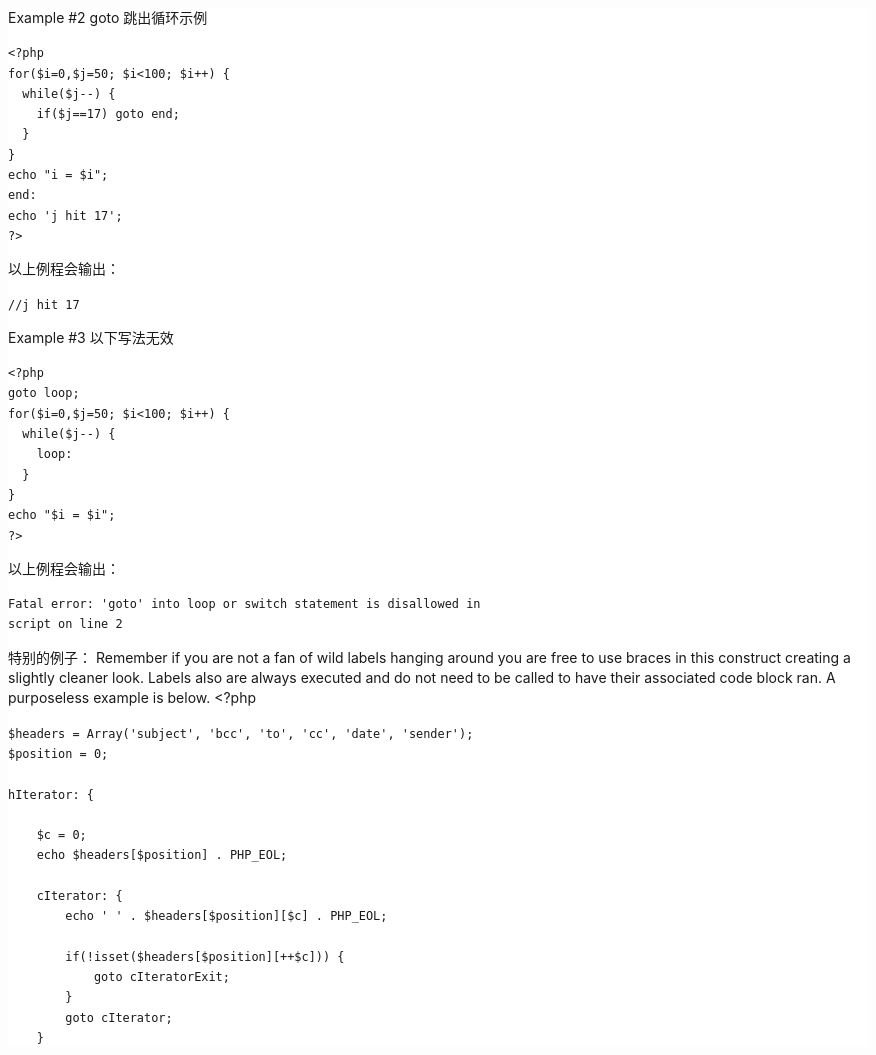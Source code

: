 Example #2 goto 跳出循环示例

    <?php
    for($i=0,$j=50; $i<100; $i++) {
      while($j--) {
        if($j==17) goto end; 
      }  
    }
    echo "i = $i";
    end:
    echo 'j hit 17';
    ?>

以上例程会输出：

    //j hit 17

Example #3 以下写法无效

    <?php
    goto loop;
    for($i=0,$j=50; $i<100; $i++) {
      while($j--) {
        loop:
      }
    }
    echo "$i = $i";
    ?>

以上例程会输出：

    Fatal error: 'goto' into loop or switch statement is disallowed in
    script on line 2

特别的例子：
    Remember if you are not a fan of wild labels hanging around you are free to use braces in this construct creating a slightly cleaner look. 
    Labels also are always executed and do not need to be called to have their associated code block ran. A purposeless example is below.
    <?php 
    
    $headers = Array('subject', 'bcc', 'to', 'cc', 'date', 'sender'); 
    $position = 0; 
    
    hIterator: { 
    
        $c = 0; 
        echo $headers[$position] . PHP_EOL; 
    
        cIterator: { 
            echo ' ' . $headers[$position][$c] . PHP_EOL; 
    
            if(!isset($headers[$position][++$c])) { 
                goto cIteratorExit; 
            } 
            goto cIterator; 
        } 
    

  [1]: http://php.net/manual/zh/function.func-num-args.php
  [2]: http://php.net/manual/zh/function.func-get-arg.php
  [3]: http://php.net/manual/zh/function.func-get-args.php
  [4]: http://php.net/manual/zh/function.call-user-func-array.php
  [5]: http://php.net/manual/zh/function.call-user-func.php
  [6]: http://php.net/manual/zh/function.create-function.php
  [7]: http://php.net/manual/zh/function.forward-static-call-array.php
  [8]: http://php.net/manual/zh/function.forward-static-call.php
  [9]: http://php.net/manual/zh/function.func-get-arg.php
  [10]: http://php.net/manual/zh/function.func-get-args.php
  [11]: http://php.net/manual/zh/function.func-num-args.php
  [12]: http://php.net/manual/zh/function.function-exists.php
  [13]: http://php.net/manual/zh/function.get-defined-functions.php
  [14]: http://php.net/manual/zh/function.register-shutdown-function.php
  [15]: http://php.net/manual/zh/function.register-tick-function.php
  [16]: http://php.net/manual/zh/function.unregister-tick-function.php